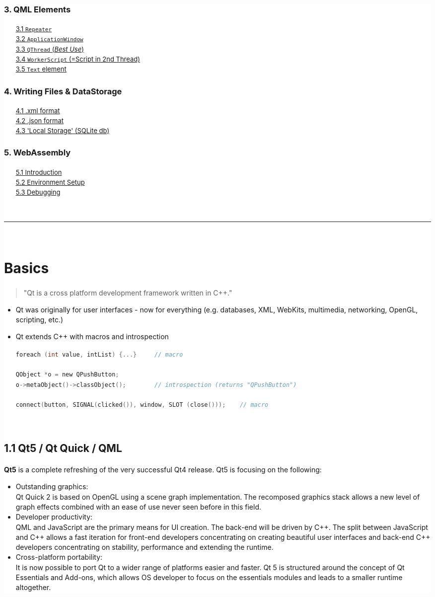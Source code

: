 ### 3. QML Elements   
&nbsp;&nbsp;&nbsp;&nbsp;&nbsp; [<font size="-1">3.1 `Repeater`</font>](#ch3-1)  
&nbsp;&nbsp;&nbsp;&nbsp;&nbsp; [<font size="-1">3.2 `ApplicationWindow`</font>](#ch3-2)  
&nbsp;&nbsp;&nbsp;&nbsp;&nbsp; [<font size="-1">3.3 `QThread` (*Best Use*)</font>](#ch3-3)  
&nbsp;&nbsp;&nbsp;&nbsp;&nbsp; [<font size="-1">3.4 `WorkerScript` (=Script in 2nd Thread)</font>](#ch3-4)  
&nbsp;&nbsp;&nbsp;&nbsp;&nbsp; [<font size="-1">3.5 `Text` element</font>](#ch3-5)  

### 4. Writing Files & DataStorage  
&nbsp;&nbsp;&nbsp;&nbsp;&nbsp; [<font size="-1">4.1 .xml format</font>](#ch4-1)  
&nbsp;&nbsp;&nbsp;&nbsp;&nbsp; [<font size="-1">4.2 .json format</font>](#ch4-2)  
&nbsp;&nbsp;&nbsp;&nbsp;&nbsp; [<font size="-1">4.3 'Local Storage' (SQLite db)</font>](#ch4-3)  

### 5. WebAssembly  
&nbsp;&nbsp;&nbsp;&nbsp;&nbsp; [<font size="-1">5.1 Introduction</font>](#ch5-1)  
&nbsp;&nbsp;&nbsp;&nbsp;&nbsp; [<font size="-1">5.2 Environment Setup</font>](#ch5-2)  
&nbsp;&nbsp;&nbsp;&nbsp;&nbsp; [<font size="-1">5.3 Debugging</font>](#ch5-3)  

&nbsp;

---  

&nbsp;

# Basics  

> "Qt is a cross platform development framework written in C++."  

- Qt was originally for user interfaces - now for everything (e.g. databases, XML, WebKits, multimedia, networking, OpenGL, scripting, etc.)
- Qt extends C++ with macros and introspection  

  ````c
  foreach (int value, intList) {...}     // macro

  QObject *o = new QPushButton;
  o->metaObject()->classObject();        // introspection (returns "QPushButton")

  connect(button, SIGNAL(clicked()), window, SLOT (close()));    // macro
  ````

&nbsp; 

<a name="ch1-1"></a>
## 1.1 Qt5 / Qt Quick / QML  
**Qt5** is a complete refreshing of the very successful Qt4 release. Qt5 is focusing on the following:  

- Outstanding graphics:  
  Qt Quick 2 is based on OpenGL using a scene graph implementation. The recomposed graphics stack allows a new level of graph effects combined with an ease of use never seen before in this field.
- Developer productivity:  
  QML and JavaScript are the primary means for UI creation. The back-end will be driven by C++. The split between JavaScript and C++ allows a fast iteration for front-end developers concentrating on creating beautiful user interfaces and back-end C++ developers concentrating on stability, performance and extending the runtime.  
- Cross-platform portability:  
  It is now possible to port Qt to a wider range of platforms easier and faster. Qt 5 is structured around the concept of Qt Essentials and Add-ons, which allows OS developer to focus on the essentials modules and leads to a smaller runtime altogether.  

